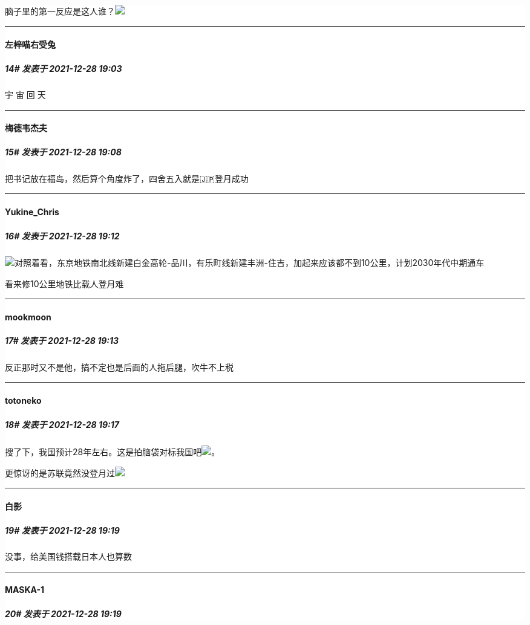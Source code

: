 脑子里的第一反应是这人谁？<img src="https://static.saraba1st.com/image/smiley/face2017/192.png" referrerpolicy="no-referrer">

*****

####  左梓喵右受兔  
##### 14#       发表于 2021-12-28 19:03

宇 宙 回 天

*****

####  梅德韦杰夫  
##### 15#       发表于 2021-12-28 19:08

把书记放在福岛，然后算个角度炸了，四舍五入就是🇯🇵登月成功

*****

####  Yukine_Chris  
##### 16#       发表于 2021-12-28 19:12

<img src="https://static.saraba1st.com/image/smiley/face2017/066.png" referrerpolicy="no-referrer">对照着看，东京地铁南北线新建白金高轮-品川，有乐町线新建丰洲-住吉，加起来应该都不到10公里，计划2030年代中期通车

看来修10公里地铁比载人登月难

*****

####  mookmoon  
##### 17#       发表于 2021-12-28 19:13

反正那时又不是他，搞不定也是后面的人拖后腿，吹牛不上税

*****

####  totoneko  
##### 18#       发表于 2021-12-28 19:17

搜了下，我国预计28年左右。这是拍脑袋对标我国吧<img src="https://static.saraba1st.com/image/smiley/face2017/067.png" referrerpolicy="no-referrer">。

更惊讶的是苏联竟然没登月过<img src="https://static.saraba1st.com/image/smiley/face2017/112.png" referrerpolicy="no-referrer">

*****

####  白影  
##### 19#       发表于 2021-12-28 19:19

没事，给美国钱搭载日本人也算数

*****

####  MASKA-1  
##### 20#       发表于 2021-12-28 19:19

